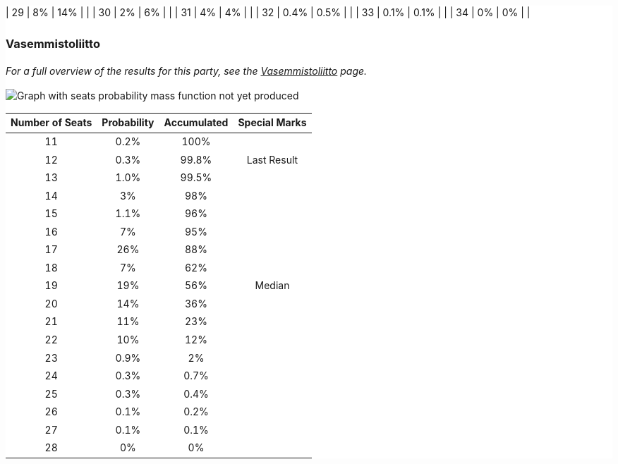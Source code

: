 | 29 | 8% | 14% |  |
| 30 | 2% | 6% |  |
| 31 | 4% | 4% |  |
| 32 | 0.4% | 0.5% |  |
| 33 | 0.1% | 0.1% |  |
| 34 | 0% | 0% |  |

### Vasemmistoliitto

*For a full overview of the results for this party, see the [Vasemmistoliitto](party-vasemmistoliitto.html) page.*

![Graph with seats probability mass function not yet produced](2018-10-30-Tietoykkönen-seats-pmf-vasemmistoliitto.png "Seats Probability Mass Function")

| Number of Seats | Probability | Accumulated | Special Marks |
|:---------------:|:-----------:|:-----------:|:-------------:|
| 11 | 0.2% | 100% |  |
| 12 | 0.3% | 99.8% | Last Result |
| 13 | 1.0% | 99.5% |  |
| 14 | 3% | 98% |  |
| 15 | 1.1% | 96% |  |
| 16 | 7% | 95% |  |
| 17 | 26% | 88% |  |
| 18 | 7% | 62% |  |
| 19 | 19% | 56% | Median |
| 20 | 14% | 36% |  |
| 21 | 11% | 23% |  |
| 22 | 10% | 12% |  |
| 23 | 0.9% | 2% |  |
| 24 | 0.3% | 0.7% |  |
| 25 | 0.3% | 0.4% |  |
| 26 | 0.1% | 0.2% |  |
| 27 | 0.1% | 0.1% |  |
| 28 | 0% | 0% |  |
